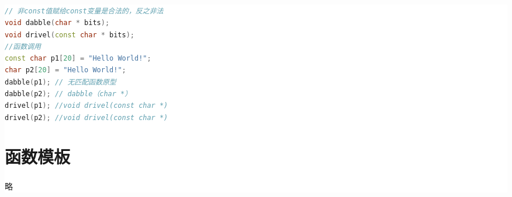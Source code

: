 ```cpp
// 非const值赋给const变量是合法的，反之非法
void dabble(char * bits);
void drivel(const char * bits);
//函数调用
const char p1[20] = "Hello World!";
char p2[20] = "Hello World!";
dabble(p1); // 无匹配函数原型
dabble(p2); // dabble（char *）
drivel(p1); //void drivel(const char *)
drivel(p2); //void drivel(const char *)
```

# 函数模板
略

